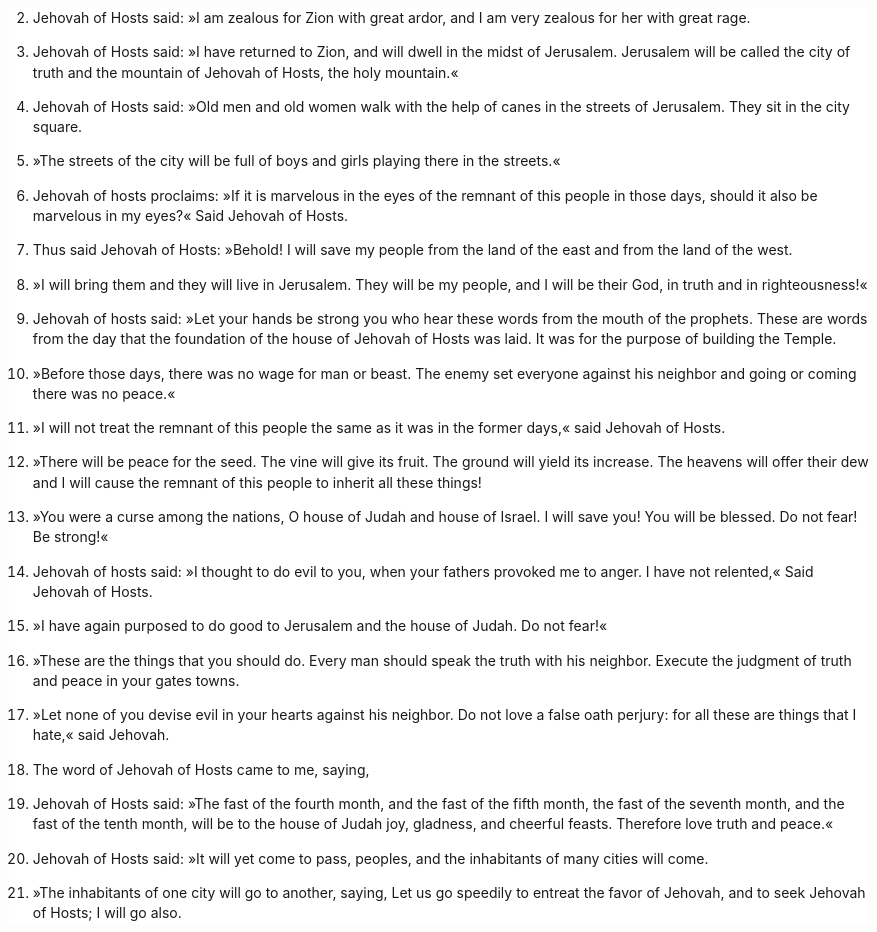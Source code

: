 2. Jehovah of Hosts said: »I am zealous for Zion with great ardor, and I am very zealous for her with great rage.

3. Jehovah of Hosts said: »I have returned to Zion, and will dwell in the midst of Jerusalem. Jerusalem will be called the city of truth and the mountain of Jehovah of Hosts, the holy mountain.«

4. Jehovah of Hosts said: »Old men and old women walk with the help of canes in the streets of Jerusalem. They sit in the city square.

5. »The streets of the city will be full of boys and girls playing there in the streets.«

6. Jehovah of hosts proclaims: »If it is marvelous in the eyes of the remnant of this people in those days, should it also be marvelous in my eyes?« Said Jehovah of Hosts.

7. Thus said Jehovah of Hosts: »Behold! I will save my people from the land of the east and from the land of the west.

8. »I will bring them and they will live in Jerusalem. They will be my people, and I will be their God, in truth and in righteousness!«

9. Jehovah of hosts said: »Let your hands be strong you who hear these words from the mouth of the prophets. These are words from the day that the foundation of the house of Jehovah of Hosts was laid. It was for the purpose of building the Temple.

10. »Before those days, there was no wage for man or beast. The enemy set everyone against his neighbor and going or coming there was no peace.«

11. »I will not treat the remnant of this people the same as it was in the former days,« said Jehovah of Hosts.

12. »There will be peace for the seed. The vine will give its fruit. The ground will yield its increase. The heavens will offer their dew and I will cause the remnant of this people to inherit all these things!

13. »You were a curse among the nations, O house of Judah and house of Israel. I will save you! You will be blessed. Do not fear! Be strong!«

14. Jehovah of hosts said: »I thought to do evil to you, when your fathers provoked me to anger. I have not relented,« Said Jehovah of Hosts.

15. »I have again purposed to do good to Jerusalem and the house of Judah. Do not fear!«

16. »These are the things that you should do. Every man should speak the truth with his neighbor. Execute the judgment of truth and peace in your gates towns.

17. »Let none of you devise evil in your hearts against his neighbor. Do not love a false oath perjury: for all these are things that I hate,« said Jehovah.

18. The word of Jehovah of Hosts came to me, saying,

19. Jehovah of Hosts said: »The fast of the fourth month, and the fast of the fifth month, the fast of the seventh month, and the fast of the tenth month, will be to the house of Judah joy, gladness, and cheerful feasts. Therefore love truth and peace.«

20. Jehovah of Hosts said: »It will yet come to pass, peoples, and the inhabitants of many cities will come.

21. »The inhabitants of one city will go to another, saying, Let us go speedily to entreat the favor of Jehovah, and to seek Jehovah of Hosts; I will go also.
